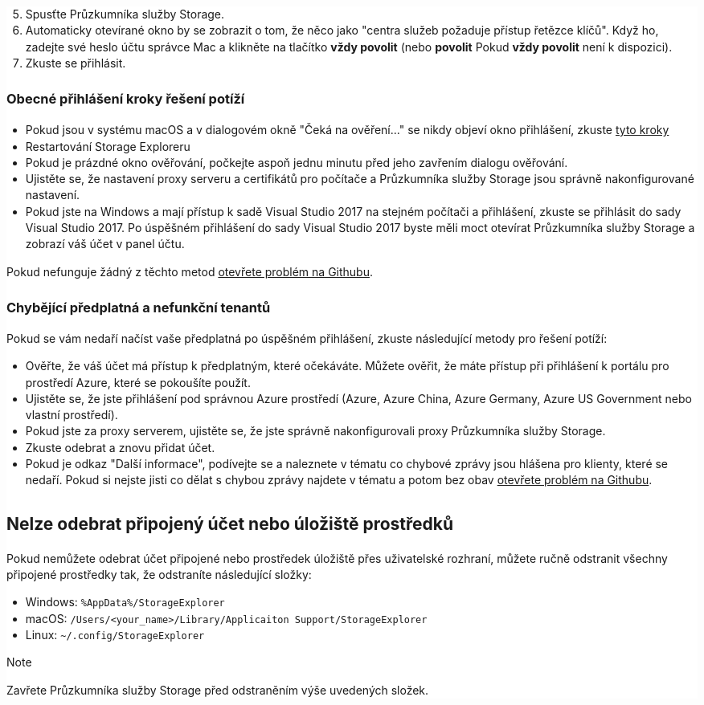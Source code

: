 5. Spusťte Průzkumníka služby Storage.
6. Automaticky otevírané okno by se zobrazit o tom, že něco jako "centra služeb požaduje přístup řetězce klíčů". Když ho, zadejte své heslo účtu správce Mac a klikněte na tlačítko **vždy povolit** (nebo **povolit** Pokud **vždy povolit** není k dispozici).
7. Zkuste se přihlásit.

### <a name="general-sign-in-troubleshooting-steps"></a>Obecné přihlášení kroky řešení potíží
* Pokud jsou v systému macOS a v dialogovém okně "Čeká na ověření..." se nikdy objeví okno přihlášení, zkuste [tyto kroky](#Mac-Keychain-Errors)
* Restartování Storage Exploreru
* Pokud je prázdné okno ověřování, počkejte aspoň jednu minutu před jeho zavřením dialogu ověřování.
* Ujistěte se, že nastavení proxy serveru a certifikátů pro počítače a Průzkumníka služby Storage jsou správně nakonfigurované nastavení.
* Pokud jste na Windows a mají přístup k sadě Visual Studio 2017 na stejném počítači a přihlášení, zkuste se přihlásit do sady Visual Studio 2017. Po úspěšném přihlášení do sady Visual Studio 2017 byste měli moct otevírat Průzkumníka služby Storage a zobrazí váš účet v panel účtu. 

Pokud nefunguje žádný z těchto metod [otevřete problém na Githubu](https://github.com/Microsoft/AzureStorageExplorer/issues).

### <a name="missing-subscriptions-and-broken-tenants"></a>Chybějící předplatná a nefunkční tenantů

Pokud se vám nedaří načíst vaše předplatná po úspěšném přihlášení, zkuste následující metody pro řešení potíží:

* Ověřte, že váš účet má přístup k předplatným, které očekáváte. Můžete ověřit, že máte přístup při přihlášení k portálu pro prostředí Azure, které se pokoušíte použít.
* Ujistěte se, že jste přihlášení pod správnou Azure prostředí (Azure, Azure China, Azure Germany, Azure US Government nebo vlastní prostředí).
* Pokud jste za proxy serverem, ujistěte se, že jste správně nakonfigurovali proxy Průzkumníka služby Storage.
* Zkuste odebrat a znovu přidat účet.
* Pokud je odkaz "Další informace", podívejte se a naleznete v tématu co chybové zprávy jsou hlášena pro klienty, které se nedaří. Pokud si nejste jisti co dělat s chybou zprávy najdete v tématu a potom bez obav [otevřete problém na Githubu](https://github.com/Microsoft/AzureStorageExplorer/issues).

## <a name="cannot-remove-attached-account-or-storage-resource"></a>Nelze odebrat připojený účet nebo úložiště prostředků

Pokud nemůžete odebrat účet připojené nebo prostředek úložiště přes uživatelské rozhraní, můžete ručně odstranit všechny připojené prostředky tak, že odstraníte následující složky:

* Windows: `%AppData%/StorageExplorer`
* macOS: `/Users/<your_name>/Library/Applicaiton Support/StorageExplorer`
* Linux: `~/.config/StorageExplorer`

> [!NOTE]
>  Zavřete Průzkumníka služby Storage před odstraněním výše uvedených složek.
